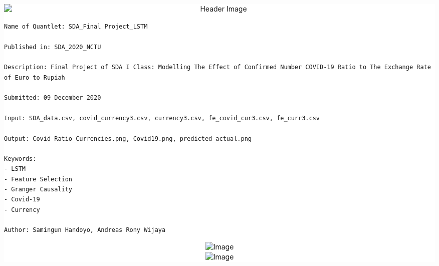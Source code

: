 <div style="margin: 0; padding: 0; text-align: center; border: none;">
<a href="https://quantlet.com" target="_blank" style="text-decoration: none; border: none;">
<img src="https://github.com/StefanGam/test-repo/blob/main/quantlet_design.png?raw=true" alt="Header Image" width="100%" style="margin: 0; padding: 0; display: block; border: none;" />
</a>
</div>

```
Name of Quantlet: SDA_Final Project_LSTM

Published in: SDA_2020_NCTU

Description: Final Project of SDA I Class: Modelling The Effect of Confirmed Number COVID-19 Ratio to The Exchange Rate of Euro to Rupiah

Submitted: 09 December 2020

Input: SDA_data.csv, covid_currency3.csv, currency3.csv, fe_covid_cur3.csv, fe_curr3.csv

Output: Covid Ratio_Currencies.png, Covid19.png, predicted_actual.png

Keywords: 
- LSTM
- Feature Selection
- Granger Causality
- Covid-19
- Currency

Author: Samingun Handoyo, Andreas Rony Wijaya

```
<div align="center">
<img src="https://raw.githubusercontent.com/QuantLet/SDA_2020_NCTU/main/SDA_Final%20Project_LSTM/Covid%20Ratio_Currencies.png" alt="Image" />
</div>

<div align="center">
<img src="https://raw.githubusercontent.com/QuantLet/SDA_2020_NCTU/main/SDA_Final%20Project_LSTM/Covid19.png" alt="Image" />
</div>

